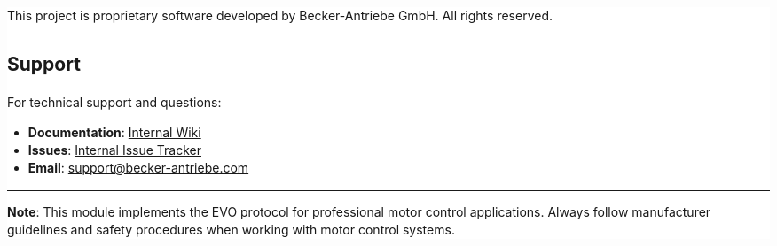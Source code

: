 This project is proprietary software developed by Becker-Antriebe GmbH. All rights reserved.

## Support

For technical support and questions:
- **Documentation**: [Internal Wiki](https://wiki.becker-antriebe.com)
- **Issues**: [Internal Issue Tracker](https://gitlab.becker-antriebe.com)
- **Email**: support@becker-antriebe.com

---

**Note**: This module implements the EVO protocol for professional motor control applications. Always follow manufacturer guidelines and safety procedures when working with motor control systems.